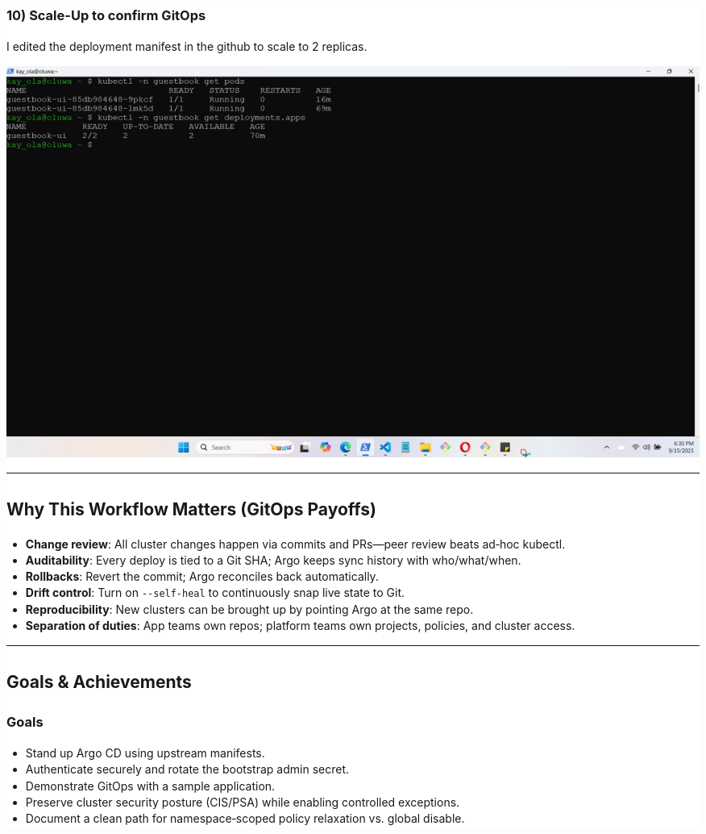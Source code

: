 
### 10) Scale-Up to confirm GitOps
I edited the deployment manifest in the github to scale to 2 replicas.

![argocd3](./images/argocd-3.jpg)

---

## Why This Workflow Matters (GitOps Payoffs)
- **Change review**: All cluster changes happen via commits and PRs—peer review beats ad‑hoc kubectl.
- **Auditability**: Every deploy is tied to a Git SHA; Argo keeps sync history with who/what/when.
- **Rollbacks**: Revert the commit; Argo reconciles back automatically.
- **Drift control**: Turn on `--self-heal` to continuously snap live state to Git.
- **Reproducibility**: New clusters can be brought up by pointing Argo at the same repo.
- **Separation of duties**: App teams own repos; platform teams own projects, policies, and cluster access.

---

## Goals & Achievements

### Goals
- Stand up Argo CD using upstream manifests.
- Authenticate securely and rotate the bootstrap admin secret.
- Demonstrate GitOps with a sample application.
- Preserve cluster security posture (CIS/PSA) while enabling controlled exceptions.
- Document a clean path for namespace‑scoped policy relaxation vs. global disable.
